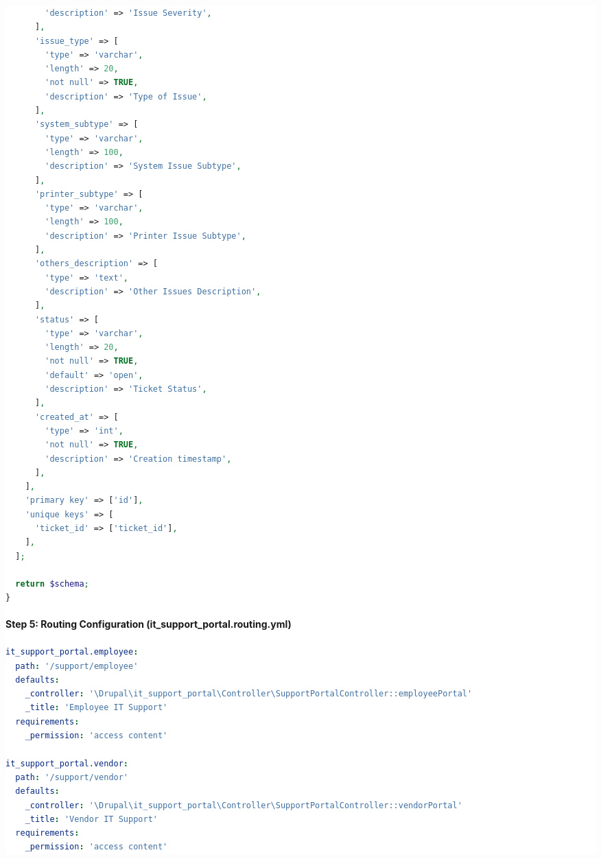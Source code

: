 ```php
        'description' => 'Issue Severity',
      ],
      'issue_type' => [
        'type' => 'varchar',
        'length' => 20,
        'not null' => TRUE,
        'description' => 'Type of Issue',
      ],
      'system_subtype' => [
        'type' => 'varchar',
        'length' => 100,
        'description' => 'System Issue Subtype',
      ],
      'printer_subtype' => [
        'type' => 'varchar',
        'length' => 100,
        'description' => 'Printer Issue Subtype',
      ],
      'others_description' => [
        'type' => 'text',
        'description' => 'Other Issues Description',
      ],
      'status' => [
        'type' => 'varchar',
        'length' => 20,
        'not null' => TRUE,
        'default' => 'open',
        'description' => 'Ticket Status',
      ],
      'created_at' => [
        'type' => 'int',
        'not null' => TRUE,
        'description' => 'Creation timestamp',
      ],
    ],
    'primary key' => ['id'],
    'unique keys' => [
      'ticket_id' => ['ticket_id'],
    ],
  ];

  return $schema;
}
```

#### Step 5: Routing Configuration (it_support_portal.routing.yml)
```yaml
it_support_portal.employee:
  path: '/support/employee'
  defaults:
    _controller: '\Drupal\it_support_portal\Controller\SupportPortalController::employeePortal'
    _title: 'Employee IT Support'
  requirements:
    _permission: 'access content'

it_support_portal.vendor:
  path: '/support/vendor'
  defaults:
    _controller: '\Drupal\it_support_portal\Controller\SupportPortalController::vendorPortal'
    _title: 'Vendor IT Support'
  requirements:
    _permission: 'access content'
```